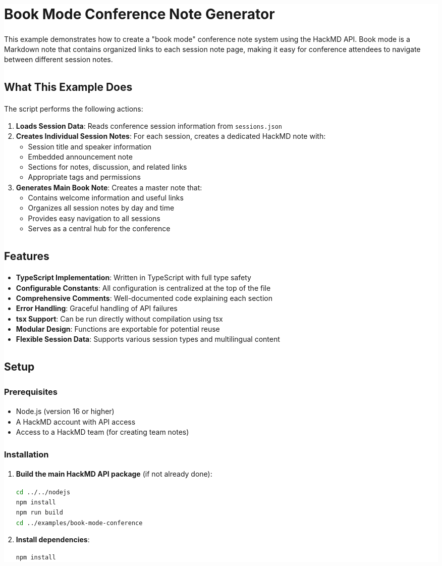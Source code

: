 # Book Mode Conference Note Generator

This example demonstrates how to create a "book mode" conference note system using the HackMD API. Book mode is a Markdown note that contains organized links to each session note page, making it easy for conference attendees to navigate between different session notes.

## What This Example Does

The script performs the following actions:

1. **Loads Session Data**: Reads conference session information from `sessions.json`
2. **Creates Individual Session Notes**: For each session, creates a dedicated HackMD note with:
   - Session title and speaker information
   - Embedded announcement note
   - Sections for notes, discussion, and related links
   - Appropriate tags and permissions
3. **Generates Main Book Note**: Creates a master note that:
   - Contains welcome information and useful links
   - Organizes all session notes by day and time
   - Provides easy navigation to all sessions
   - Serves as a central hub for the conference

## Features

- **TypeScript Implementation**: Written in TypeScript with full type safety
- **Configurable Constants**: All configuration is centralized at the top of the file
- **Comprehensive Comments**: Well-documented code explaining each section
- **Error Handling**: Graceful handling of API failures
- **tsx Support**: Can be run directly without compilation using tsx
- **Modular Design**: Functions are exportable for potential reuse
- **Flexible Session Data**: Supports various session types and multilingual content

## Setup

### Prerequisites

- Node.js (version 16 or higher)
- A HackMD account with API access
- Access to a HackMD team (for creating team notes)

### Installation

1. **Build the main HackMD API package** (if not already done):
   ```bash
   cd ../../nodejs
   npm install
   npm run build
   cd ../examples/book-mode-conference
   ```

2. **Install dependencies**:
   ```bash
   npm install
   ```

